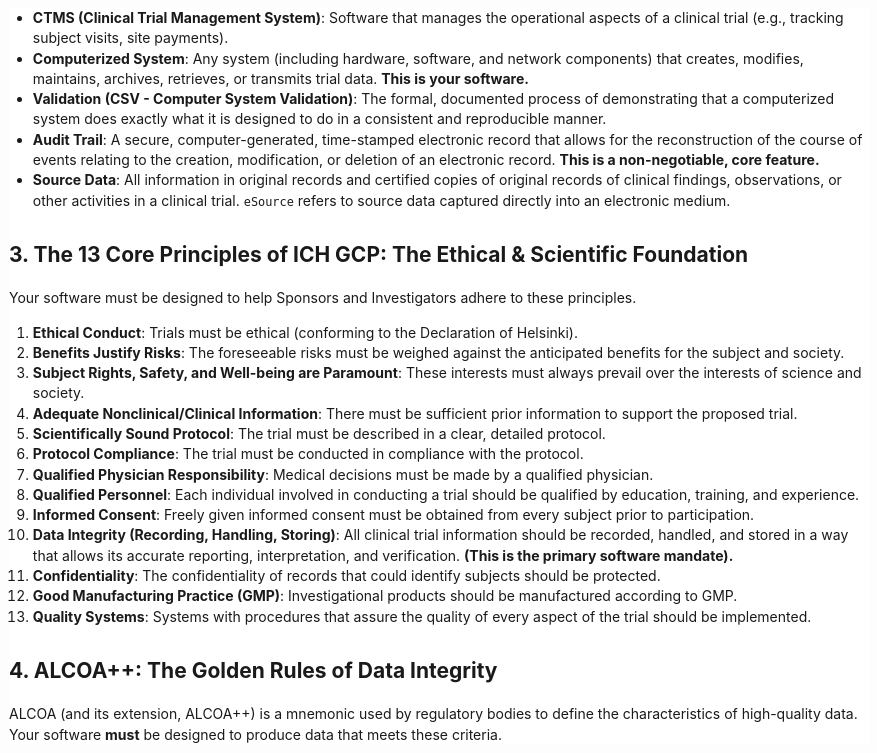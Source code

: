 *   **CTMS (Clinical Trial Management System)**: Software that manages the operational aspects of a clinical trial (e.g., tracking subject visits, site payments).
*   **Computerized System**: Any system (including hardware, software, and network components) that creates, modifies, maintains, archives, retrieves, or transmits trial data. **This is your software.**
*   **Validation (CSV - Computer System Validation)**: The formal, documented process of demonstrating that a computerized system does exactly what it is designed to do in a consistent and reproducible manner.
*   **Audit Trail**: A secure, computer-generated, time-stamped electronic record that allows for the reconstruction of the course of events relating to the creation, modification, or deletion of an electronic record. **This is a non-negotiable, core feature.**
*   **Source Data**: All information in original records and certified copies of original records of clinical findings, observations, or other activities in a clinical trial. `eSource` refers to source data captured directly into an electronic medium.

## 3. The 13 Core Principles of ICH GCP: The Ethical & Scientific Foundation
<a name="core-principles"></a>

Your software must be designed to help Sponsors and Investigators adhere to these principles.

1.  **Ethical Conduct**: Trials must be ethical (conforming to the Declaration of Helsinki).
2.  **Benefits Justify Risks**: The foreseeable risks must be weighed against the anticipated benefits for the subject and society.
3.  **Subject Rights, Safety, and Well-being are Paramount**: These interests must always prevail over the interests of science and society.
4.  **Adequate Nonclinical/Clinical Information**: There must be sufficient prior information to support the proposed trial.
5.  **Scientifically Sound Protocol**: The trial must be described in a clear, detailed protocol.
6.  **Protocol Compliance**: The trial must be conducted in compliance with the protocol.
7.  **Qualified Physician Responsibility**: Medical decisions must be made by a qualified physician.
8.  **Qualified Personnel**: Each individual involved in conducting a trial should be qualified by education, training, and experience.
9.  **Informed Consent**: Freely given informed consent must be obtained from every subject prior to participation.
10. **Data Integrity (Recording, Handling, Storing)**: All clinical trial information should be recorded, handled, and stored in a way that allows its accurate reporting, interpretation, and verification. **(This is the primary software mandate).**
11. **Confidentiality**: The confidentiality of records that could identify subjects should be protected.
12. **Good Manufacturing Practice (GMP)**: Investigational products should be manufactured according to GMP.
13. **Quality Systems**: Systems with procedures that assure the quality of every aspect of the trial should be implemented.

## 4. ALCOA++: The Golden Rules of Data Integrity
<a name="alcoa"></a>

ALCOA (and its extension, ALCOA++) is a mnemonic used by regulatory bodies to define the characteristics of high-quality data. Your software **must** be designed to produce data that meets these criteria.

